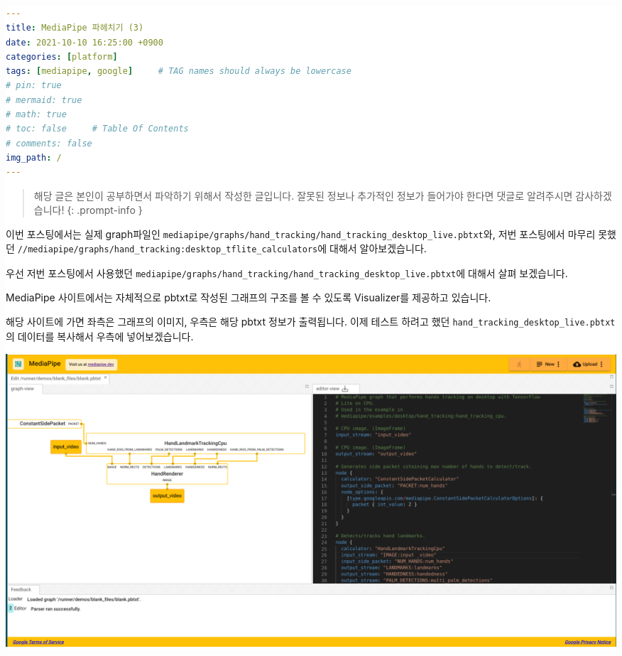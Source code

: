```yaml
---
title: MediaPipe 파헤치기 (3)
date: 2021-10-10 16:25:00 +0900
categories: [platform]
tags: [mediapipe, google]     # TAG names should always be lowercase
# pin: true
# mermaid: true
# math: true
# toc: false     # Table Of Contents
# comments: false 
img_path: /
---
```


> 해당 글은 본인이 공부하면서 파악하기 위해서 작성한 글입니다.
잘못된 정보나 추가적인 정보가 들어가야 한다면 댓글로 알려주시면 감사하겠습니다!
{: .prompt-info }


이번 포스팅에서는 실제 graph파일인 `mediapipe/graphs/hand_tracking/hand_tracking_desktop_live.pbtxt`와,
저번 포스팅에서 마무리 못했던 `//mediapipe/graphs/hand_tracking:desktop_tflite_calculators`에 대해서 알아보겠습니다.

우선 저번 포스팅에서 사용했던 `mediapipe/graphs/hand_tracking/hand_tracking_desktop_live.pbtxt`에 대해서 살펴 보겠습니다.

MediaPipe 사이트에서는 자체적으로 pbtxt로 작성된 그래프의 구조를 볼 수 있도록 Visualizer를 제공하고 있습니다.


해당 사이트에 가면 좌측은 그래프의 이미지, 우측은 해당 pbtxt 정보가 출력됩니다.
이제 테스트 하려고 했던 `hand_tracking_desktop_live.pbtxt`의 데이터를 복사해서 우측에 넣어보겠습니다.

![Alt text](assets/img/posts/mediapipe-1.png)


